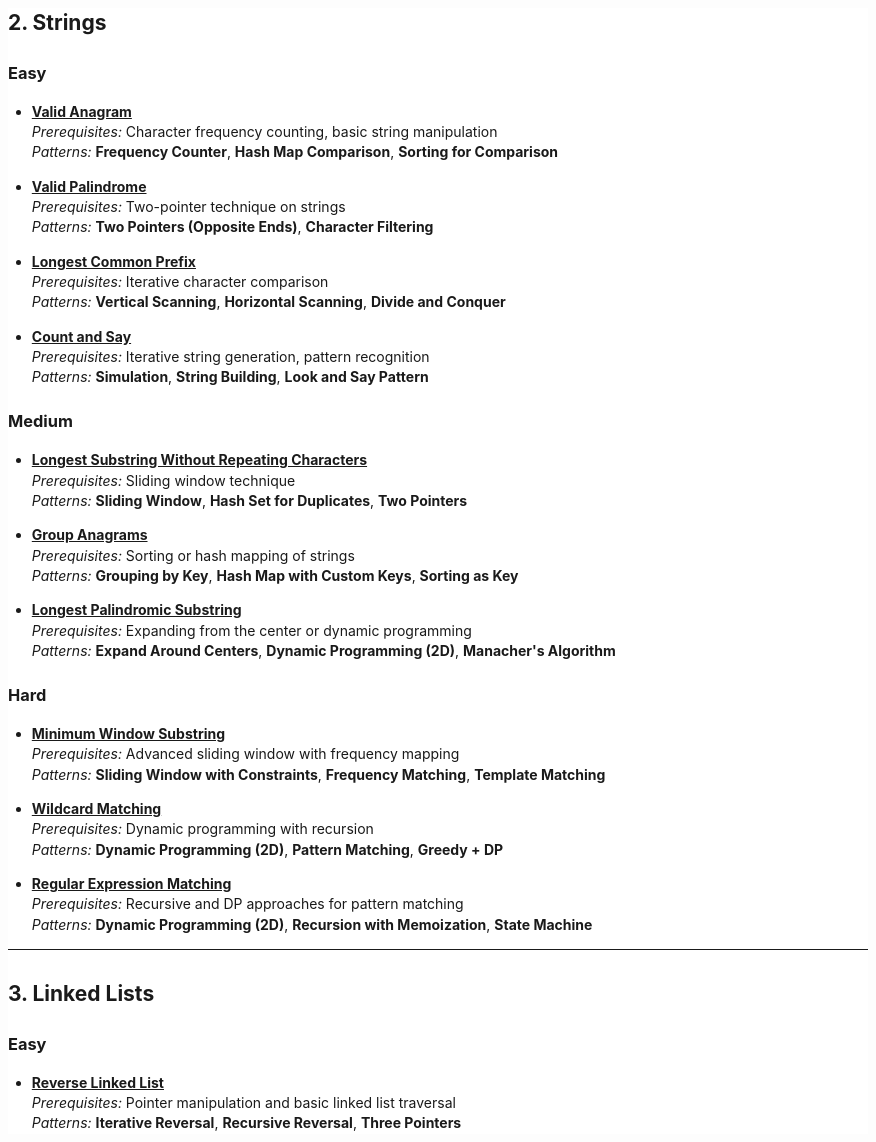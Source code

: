 
## 2. Strings

### Easy
- **[Valid Anagram](https://leetcode.com/problems/valid-anagram/)**  
  *Prerequisites:* Character frequency counting, basic string manipulation  
  *Patterns:* **Frequency Counter**, **Hash Map Comparison**, **Sorting for Comparison**

- **[Valid Palindrome](https://leetcode.com/problems/valid-palindrome/)**  
  *Prerequisites:* Two-pointer technique on strings  
  *Patterns:* **Two Pointers (Opposite Ends)**, **Character Filtering**

- **[Longest Common Prefix](https://leetcode.com/problems/longest-common-prefix/)**  
  *Prerequisites:* Iterative character comparison  
  *Patterns:* **Vertical Scanning**, **Horizontal Scanning**, **Divide and Conquer**

- **[Count and Say](https://leetcode.com/problems/count-and-say/)**  
  *Prerequisites:* Iterative string generation, pattern recognition  
  *Patterns:* **Simulation**, **String Building**, **Look and Say Pattern**

### Medium
- **[Longest Substring Without Repeating Characters](https://leetcode.com/problems/longest-substring-without-repeating-characters/)**  
  *Prerequisites:* Sliding window technique  
  *Patterns:* **Sliding Window**, **Hash Set for Duplicates**, **Two Pointers**

- **[Group Anagrams](https://leetcode.com/problems/group-anagrams/)**  
  *Prerequisites:* Sorting or hash mapping of strings  
  *Patterns:* **Grouping by Key**, **Hash Map with Custom Keys**, **Sorting as Key**

- **[Longest Palindromic Substring](https://leetcode.com/problems/longest-palindromic-substring/)**  
  *Prerequisites:* Expanding from the center or dynamic programming  
  *Patterns:* **Expand Around Centers**, **Dynamic Programming (2D)**, **Manacher's Algorithm**

### Hard
- **[Minimum Window Substring](https://leetcode.com/problems/minimum-window-substring/)**  
  *Prerequisites:* Advanced sliding window with frequency mapping  
  *Patterns:* **Sliding Window with Constraints**, **Frequency Matching**, **Template Matching**

- **[Wildcard Matching](https://leetcode.com/problems/wildcard-matching/)**  
  *Prerequisites:* Dynamic programming with recursion  
  *Patterns:* **Dynamic Programming (2D)**, **Pattern Matching**, **Greedy + DP**

- **[Regular Expression Matching](https://leetcode.com/problems/regular-expression-matching/)**  
  *Prerequisites:* Recursive and DP approaches for pattern matching  
  *Patterns:* **Dynamic Programming (2D)**, **Recursion with Memoization**, **State Machine**

---

## 3. Linked Lists

### Easy
- **[Reverse Linked List](https://leetcode.com/problems/reverse-linked-list/)**  
  *Prerequisites:* Pointer manipulation and basic linked list traversal  
  *Patterns:* **Iterative Reversal**, **Recursive Reversal**, **Three Pointers**
